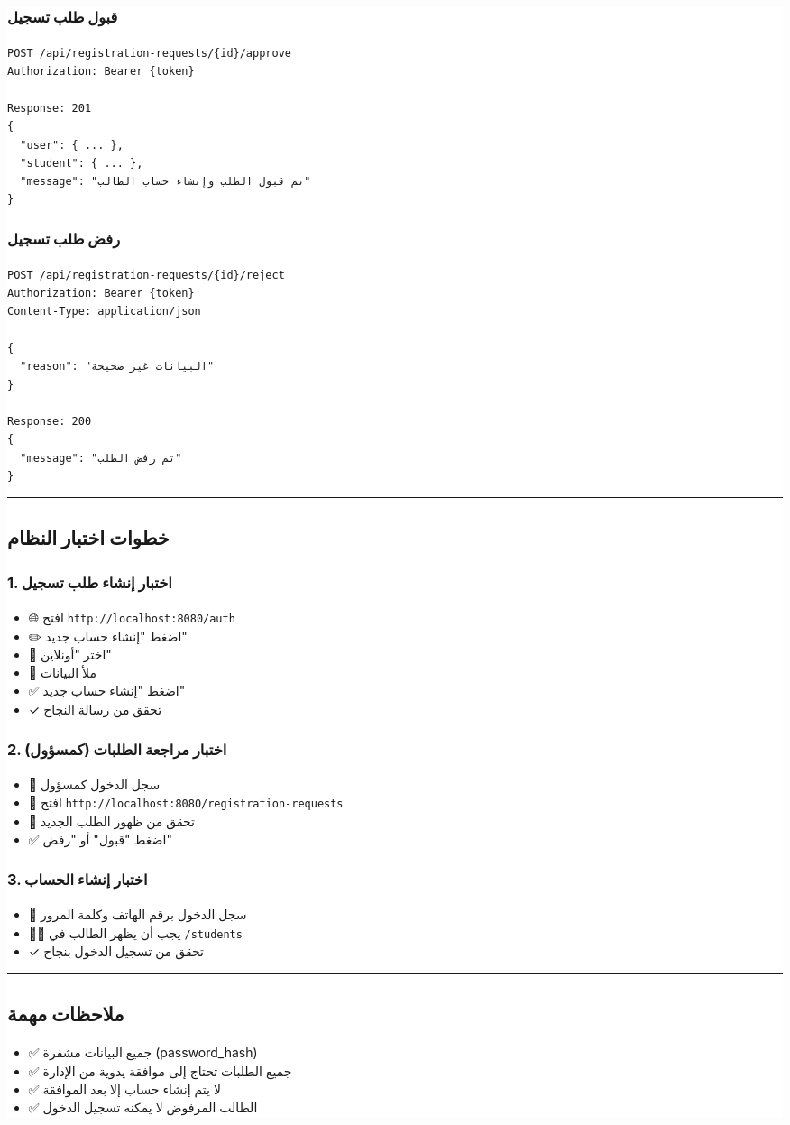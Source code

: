 ### قبول طلب تسجيل
```
POST /api/registration-requests/{id}/approve
Authorization: Bearer {token}

Response: 201
{
  "user": { ... },
  "student": { ... },
  "message": "تم قبول الطلب وإنشاء حساب الطالب"
}
```

### رفض طلب تسجيل
```
POST /api/registration-requests/{id}/reject
Authorization: Bearer {token}
Content-Type: application/json

{
  "reason": "البيانات غير صحيحة"
}

Response: 200
{
  "message": "تم رفض الطلب"
}
```

---

## خطوات اختبار النظام

### 1. اختبار إنشاء طلب تسجيل
- 🌐 افتح `http://localhost:8080/auth`
- ✏️ اضغط "إنشاء حساب جديد"
- 🎯 اختر "أونلاين"
- 📝 ملأ البيانات
- ✅ اضغط "إنشاء حساب جديد"
- ✓ تحقق من رسالة النجاح

### 2. اختبار مراجعة الطلبات (كمسؤول)
- 🔑 سجل الدخول كمسؤول
- 🔗 افتح `http://localhost:8080/registration-requests`
- 👀 تحقق من ظهور الطلب الجديد
- ✅ اضغط "قبول" أو "رفض"

### 3. اختبار إنشاء الحساب
- 🔑 سجل الدخول برقم الهاتف وكلمة المرور
- 👨‍🎓 يجب أن يظهر الطالب في `/students`
- ✓ تحقق من تسجيل الدخول بنجاح

---

## ملاحظات مهمة
- ✅ جميع البيانات مشفرة (password_hash)
- ✅ جميع الطلبات تحتاج إلى موافقة يدوية من الإدارة
- ✅ لا يتم إنشاء حساب إلا بعد الموافقة
- ✅ الطالب المرفوض لا يمكنه تسجيل الدخول
